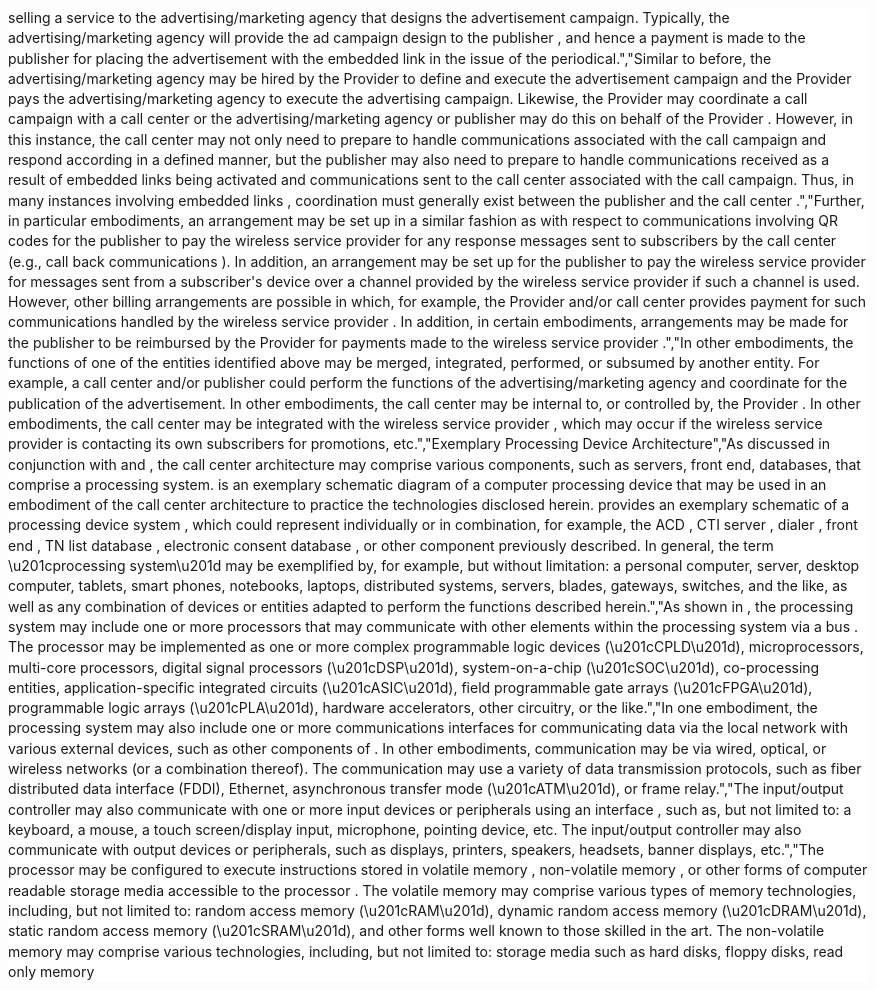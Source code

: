 selling a service to the advertising\/marketing agency  that designs the advertisement campaign. Typically, the advertising\/marketing agency  will provide the ad campaign design  to the publisher , and hence a payment is made to the publisher  for placing the advertisement  with the embedded link  in the issue of the periodical.","Similar to before, the advertising\/marketing agency  may be hired by the Provider  to define and execute the advertisement campaign and the Provider  pays the advertising\/marketing agency  to execute the advertising campaign. Likewise, the Provider  may coordinate a call campaign with a call center  or the advertising\/marketing agency  or publisher  may do this on behalf of the Provider . However, in this instance, the call center  may not only need to prepare to handle communications associated with the call campaign and respond according in a defined manner, but the publisher  may also need to prepare to handle communications received as a result of embedded links  being activated and communications sent to the call center  associated with the call campaign. Thus, in many instances involving embedded links , coordination must generally exist between the publisher  and the call center .","Further, in particular embodiments, an arrangement may be set up in a similar fashion as with respect to communications involving QR codes  for the publisher  to pay the wireless service provider  for any response messages sent to subscribers by the call center  (e.g., call back communications ). In addition, an arrangement may be set up for the publisher  to pay the wireless service provider  for messages sent from a subscriber's device  over a channel provided by the wireless service provider  if such a channel is used. However, other billing arrangements are possible in which, for example, the Provider  and\/or call center  provides payment for such communications handled by the wireless service provider . In addition, in certain embodiments, arrangements may be made for the publisher  to be reimbursed by the Provider  for payments made to the wireless service provider .","In other embodiments, the functions of one of the entities identified above may be merged, integrated, performed, or subsumed by another entity. For example, a call center  and\/or publisher  could perform the functions of the advertising\/marketing agency  and coordinate for the publication of the advertisement. In other embodiments, the call center  may be internal to, or controlled by, the Provider . In other embodiments, the call center  may be integrated with the wireless service provider , which may occur if the wireless service provider is contacting its own subscribers for promotions, etc.","Exemplary Processing Device Architecture","As discussed in conjunction with  and , the call center architecture  may comprise various components, such as servers, front end, databases, that comprise a processing system.  is an exemplary schematic diagram of a computer processing device that may be used in an embodiment of the call center architecture to practice the technologies disclosed herein.  provides an exemplary schematic of a processing device system , which could represent individually or in combination, for example, the ACD , CTI server , dialer , front end , TN list database , electronic consent database , or other component previously described. In general, the term \u201cprocessing system\u201d may be exemplified by, for example, but without limitation: a personal computer, server, desktop computer, tablets, smart phones, notebooks, laptops, distributed systems, servers, blades, gateways, switches, and the like, as well as any combination of devices or entities adapted to perform the functions described herein.","As shown in , the processing system  may include one or more processors  that may communicate with other elements within the processing system  via a bus . The processor  may be implemented as one or more complex programmable logic devices (\u201cCPLD\u201d), microprocessors, multi-core processors, digital signal processors (\u201cDSP\u201d), system-on-a-chip (\u201cSOC\u201d), co-processing entities, application-specific integrated circuits (\u201cASIC\u201d), field programmable gate arrays (\u201cFPGA\u201d), programmable logic arrays (\u201cPLA\u201d), hardware accelerators, other circuitry, or the like.","In one embodiment, the processing system  may also include one or more communications interfaces  for communicating data via the local network  with various external devices, such as other components of . In other embodiments, communication may be via wired, optical, or wireless networks (or a combination thereof). The communication may use a variety of data transmission protocols, such as fiber distributed data interface (FDDI), Ethernet, asynchronous transfer mode (\u201cATM\u201d), or frame relay.","The input\/output controller  may also communicate with one or more input devices or peripherals using an interface , such as, but not limited to: a keyboard, a mouse, a touch screen\/display input, microphone, pointing device, etc. The input\/output controller  may also communicate with output devices or peripherals, such as displays, printers, speakers, headsets, banner displays, etc.","The processor  may be configured to execute instructions stored in volatile memory , non-volatile memory , or other forms of computer readable storage media accessible to the processor . The volatile memory may comprise various types of memory technologies, including, but not limited to: random access memory (\u201cRAM\u201d), dynamic random access memory (\u201cDRAM\u201d), static random access memory (\u201cSRAM\u201d), and other forms well known to those skilled in the art. The non-volatile memory may comprise various technologies, including, but not limited to: storage media such as hard disks, floppy disks, read only memory